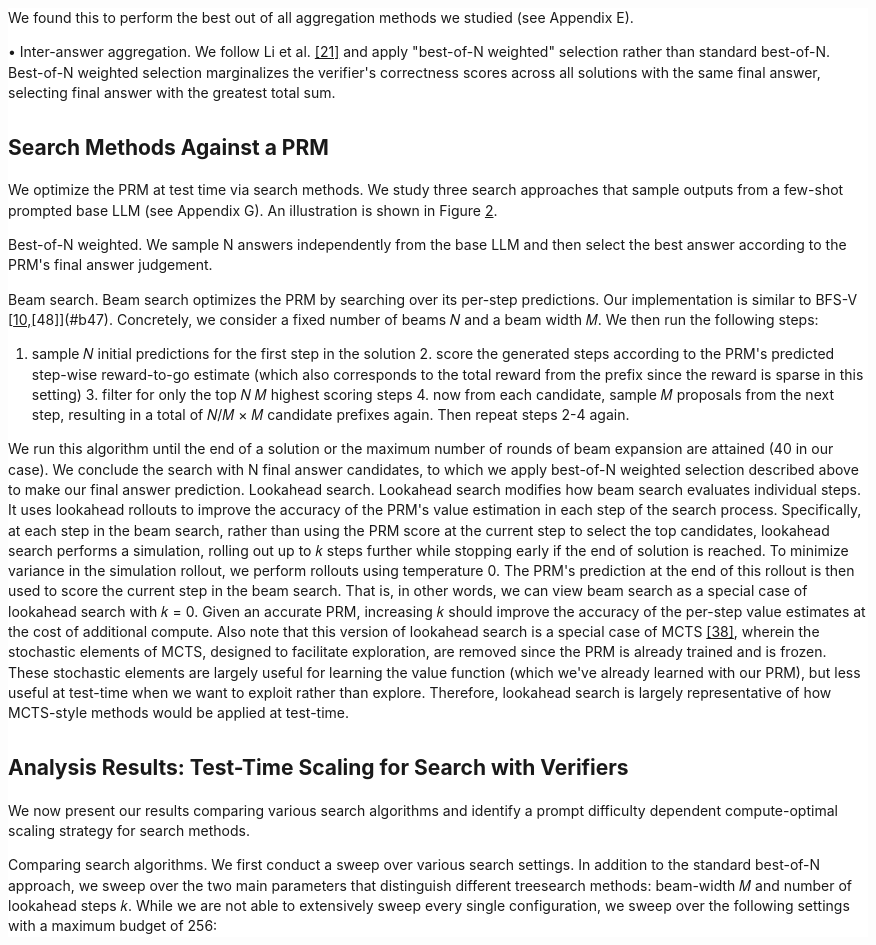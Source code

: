 We found this to perform the best out of all aggregation methods we studied (see Appendix E).

• Inter-answer aggregation. We follow Li et al. [[21]](#b20) and apply "best-of-N weighted" selection rather than standard best-of-N. Best-of-N weighted selection marginalizes the verifier's correctness scores across all solutions with the same final answer, selecting final answer with the greatest total sum.


## Search Methods Against a PRM

We optimize the PRM at test time via search methods. We study three search approaches that sample outputs from a few-shot prompted base LLM (see Appendix G). An illustration is shown in Figure [2](#fig_0).

Best-of-N weighted. We sample N answers independently from the base LLM and then select the best answer according to the PRM's final answer judgement.

Beam search. Beam search optimizes the PRM by searching over its per-step predictions. Our implementation is similar to BFS-V [[10,](#b9)[48]](#b47). Concretely, we consider a fixed number of beams 𝑁 and a beam width 𝑀. We then run the following steps:

1. sample 𝑁 initial predictions for the first step in the solution 2. score the generated steps according to the PRM's predicted step-wise reward-to-go estimate (which also corresponds to the total reward from the prefix since the reward is sparse in this setting) 3. filter for only the top 𝑁 𝑀 highest scoring steps 4. now from each candidate, sample 𝑀 proposals from the next step, resulting in a total of 𝑁/𝑀 × 𝑀 candidate prefixes again. Then repeat steps 2-4 again.

We run this algorithm until the end of a solution or the maximum number of rounds of beam expansion are attained (40 in our case). We conclude the search with N final answer candidates, to which we apply best-of-N weighted selection described above to make our final answer prediction. Lookahead search. Lookahead search modifies how beam search evaluates individual steps. It uses lookahead rollouts to improve the accuracy of the PRM's value estimation in each step of the search process. Specifically, at each step in the beam search, rather than using the PRM score at the current step to select the top candidates, lookahead search performs a simulation, rolling out up to 𝑘 steps further while stopping early if the end of solution is reached. To minimize variance in the simulation rollout, we perform rollouts using temperature 0. The PRM's prediction at the end of this rollout is then used to score the current step in the beam search. That is, in other words, we can view beam search as a special case of lookahead search with 𝑘 = 0. Given an accurate PRM, increasing 𝑘 should improve the accuracy of the per-step value estimates at the cost of additional compute. Also note that this version of lookahead search is a special case of MCTS [[38]](#b37), wherein the stochastic elements of MCTS, designed to facilitate exploration, are removed since the PRM is already trained and is frozen. These stochastic elements are largely useful for learning the value function (which we've already learned with our PRM), but less useful at test-time when we want to exploit rather than explore. Therefore, lookahead search is largely representative of how MCTS-style methods would be applied at test-time.


## Analysis Results: Test-Time Scaling for Search with Verifiers

We now present our results comparing various search algorithms and identify a prompt difficulty dependent compute-optimal scaling strategy for search methods.

Comparing search algorithms. We first conduct a sweep over various search settings. In addition to the standard best-of-N approach, we sweep over the two main parameters that distinguish different treesearch methods: beam-width 𝑀 and number of lookahead steps 𝑘. While we are not able to extensively sweep every single configuration, we sweep over the following settings with a maximum budget of 256:
